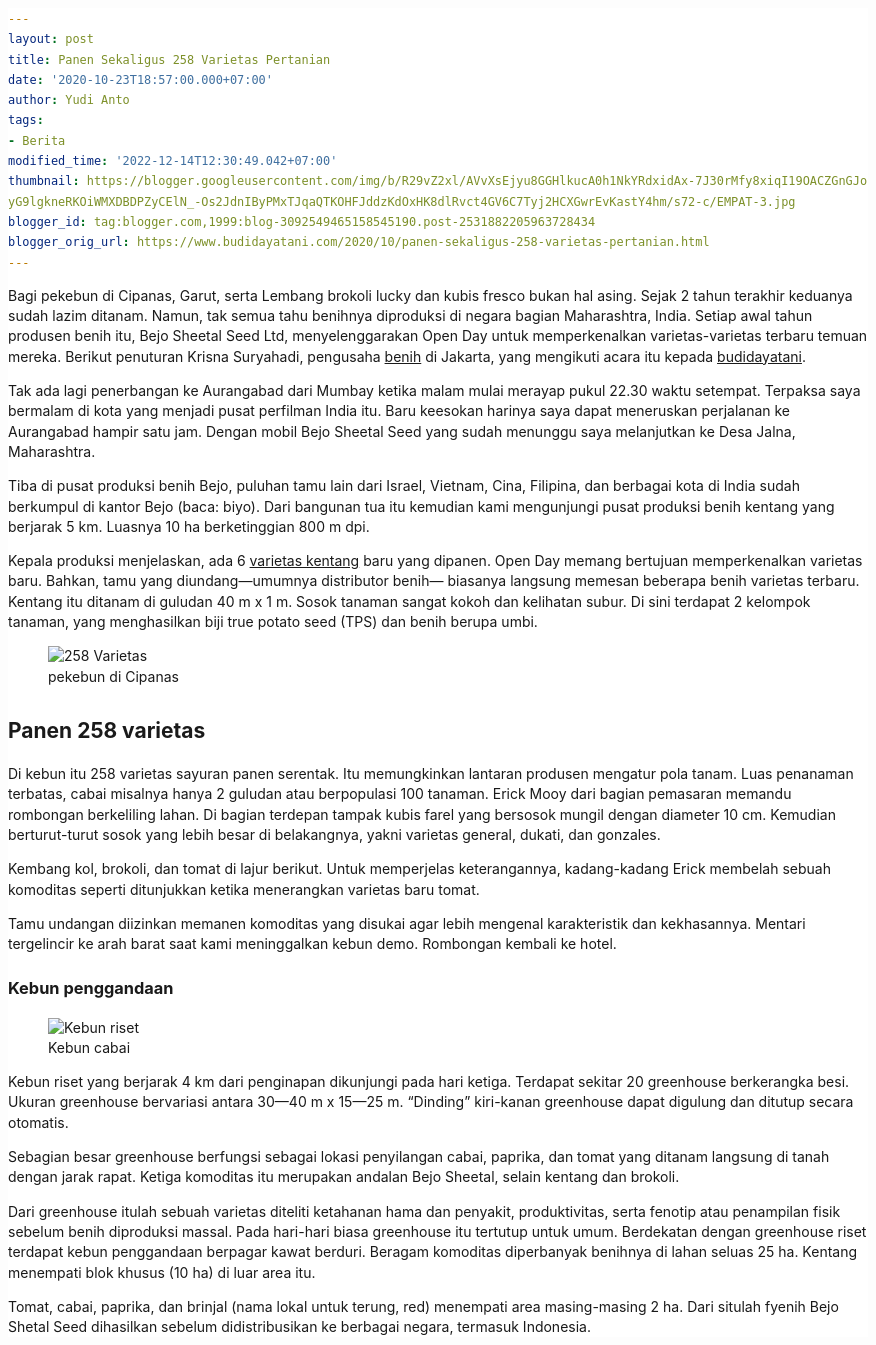 ```yaml
---
layout: post
title: Panen Sekaligus 258 Varietas Pertanian
date: '2020-10-23T18:57:00.000+07:00'
author: Yudi Anto
tags:
- Berita
modified_time: '2022-12-14T12:30:49.042+07:00'
thumbnail: https://blogger.googleusercontent.com/img/b/R29vZ2xl/AVvXsEjyu8GGHlkucA0h1NkYRdxidAx-7J30rMfy8xiqI19OACZGnGJoyG9lgkneRKOiWMXDBDPZyCElN_-Os2JdnIByPMxTJqaQTKOHFJddzKdOxHK8dlRvct4GV6C7Tyj2HCXGwrEvKastY4hm/s72-c/EMPAT-3.jpg
blogger_id: tag:blogger.com,1999:blog-3092549465158545190.post-2531882205963728434
blogger_orig_url: https://www.budidayatani.com/2020/10/panen-sekaligus-258-varietas-pertanian.html
---
```


<p>Bagi pekebun di Cipanas, Garut, serta Lembang brokoli lucky dan kubis fresco bukan hal asing. Sejak 2 tahun terakhir keduanya sudah lazim ditanam. Namun, tak semua tahu benihnya diproduksi di negara bagian Maharashtra, India. Setiap awal tahun produsen benih itu, Bejo Sheetal Seed Ltd, menyelenggarakan Open Day untuk memperkenalkan varietas-varietas terbaru temuan mereka. Berikut penuturan Krisna Suryahadi, pengusaha <a href="https://www.budidayatani.com/2020/10/produsen-benih-berseteru-petani-makin.html">benih</a> di Jakarta, yang mengikuti acara itu kepada <a href="https://www.budidayatani.com/">budidayatani</a>.</p> <p>Tak ada lagi penerbangan ke Aurangabad dari Mumbay ketika malam mulai merayap pukul 22.30 waktu setempat. Terpaksa saya bermalam di kota yang menjadi pusat perfilman India itu. Baru keesokan harinya saya dapat meneruskan perjalanan ke Aurangabad hampir satu jam. Dengan mobil Bejo Sheetal Seed yang sudah menunggu saya melanjutkan ke Desa Jalna, Maharashtra.</p> <p>Tiba di pusat produksi benih Bejo, puluhan tamu lain dari Israel, Vietnam, Cina, Filipina, dan berbagai kota di India sudah berkumpul di kantor Bejo (baca: biyo). Dari bangunan tua itu kemudian kami mengunjungi pusat produksi benih kentang yang berjarak 5 km. Luasnya 10 ha berketinggian 800 m dpi.</p> <p>Kepala produksi menjelaskan, ada 6 <a href="https://www.budidayatani.com/2020/10/kentang-superjohn-granola-lokal-asal.html">varietas kentang</a> baru yang dipanen. Open Day memang bertujuan memperkenalkan varietas baru. Bahkan, tamu yang diundang—umumnya distributor benih— biasanya langsung memesan beberapa benih varietas terbaru. Kentang itu ditanam di guludan 40 m x 1 m. Sosok tanaman sangat kokoh dan kelihatan subur. Di sini terdapat 2 kelompok tanaman, yang menghasilkan biji true potato seed (TPS) dan benih berupa umbi.</p><figure>  <img alt="258 Varietas" src="https://blogger.googleusercontent.com/img/b/R29vZ2xl/AVvXsEjyu8GGHlkucA0h1NkYRdxidAx-7J30rMfy8xiqI19OACZGnGJoyG9lgkneRKOiWMXDBDPZyCElN_-Os2JdnIByPMxTJqaQTKOHFJddzKdOxHK8dlRvct4GV6C7Tyj2HCXGwrEvKastY4hm/s832/EMPAT-3.jpg" style="width: 100%;" title="6 varietas" />  <figcaption>pekebun di Cipanas</figcaption></figure><h2>Panen 258 varietas</h2> <p>Di kebun itu 258 varietas sayuran panen serentak. Itu memungkinkan lantaran produsen mengatur pola tanam. Luas penanaman terbatas, cabai misalnya hanya 2 guludan atau berpopulasi 100 tanaman. Erick Mooy dari bagian pemasaran memandu rombongan berkeliling lahan. Di bagian terdepan tampak kubis farel yang bersosok mungil dengan diameter 10 cm. Kemudian berturut-turut sosok yang lebih besar di belakangnya, yakni varietas general, dukati, dan gonzales.</p> <p>Kembang kol, brokoli, dan tomat di lajur berikut. Untuk memperjelas keterangannya, kadang-kadang Erick membelah sebuah komoditas seperti ditunjukkan ketika menerangkan varietas baru tomat.</p> <p>Tamu undangan diizinkan memanen komoditas yang disukai agar lebih mengenal karakteristik dan kekhasannya. Mentari tergelincir ke arah barat saat kami meninggalkan kebun demo. Rombongan kembali ke hotel.</p> <h3>Kebun penggandaan</h3><figure>  <img alt="Kebun riset" src="https://blogger.googleusercontent.com/img/b/R29vZ2xl/AVvXsEi8dt4-yIvPkdawtDu0lgZHiGknU5_VGO7ubtruhPQJ93t7Uc0P2-qLCXiXCPHxlnumoJTQF_gOuz7hcF5fwFv0-skX3b95skdq5bm6TuyyKdWJdw8jHHBKAguZJLGZ-KJ7rfMk4mHvq1Tu/s693/kebun-cabai-cianjur.jpg" style="width: 100%;" title="lokasi penyilangan cabai" />  <figcaption>Kebun cabai</figcaption></figure><p>Kebun riset yang berjarak 4 km dari penginapan dikunjungi pada hari ketiga. Terdapat sekitar 20 greenhouse berkerangka besi. Ukuran greenhouse bervariasi antara 30—40 m x 15—25 m. “Dinding” kiri-kanan greenhouse dapat digulung dan ditutup secara otomatis.</p> <p>Sebagian besar greenhouse berfungsi sebagai lokasi penyilangan cabai, paprika, dan tomat yang ditanam langsung di tanah dengan jarak rapat. Ketiga komoditas itu merupakan andalan Bejo Sheetal, selain kentang dan brokoli.</p> <p>Dari greenhouse itulah sebuah varietas diteliti ketahanan hama dan penyakit, produktivitas, serta fenotip atau penampilan fisik sebelum benih diproduksi massal. Pada hari-hari biasa greenhouse itu tertutup untuk umum. Berdekatan dengan greenhouse riset terdapat kebun penggandaan berpagar kawat berduri. Beragam komoditas diperbanyak benihnya di lahan seluas 25 ha. Kentang menempati blok khusus (10 ha) di luar area itu.</p> <p>Tomat, cabai, paprika, dan brinjal (nama lokal untuk terung, red) menempati area masing-masing 2 ha. Dari situlah fyenih Bejo Shetal Seed dihasilkan sebelum didistribusikan ke berbagai negara, termasuk Indonesia. </p>